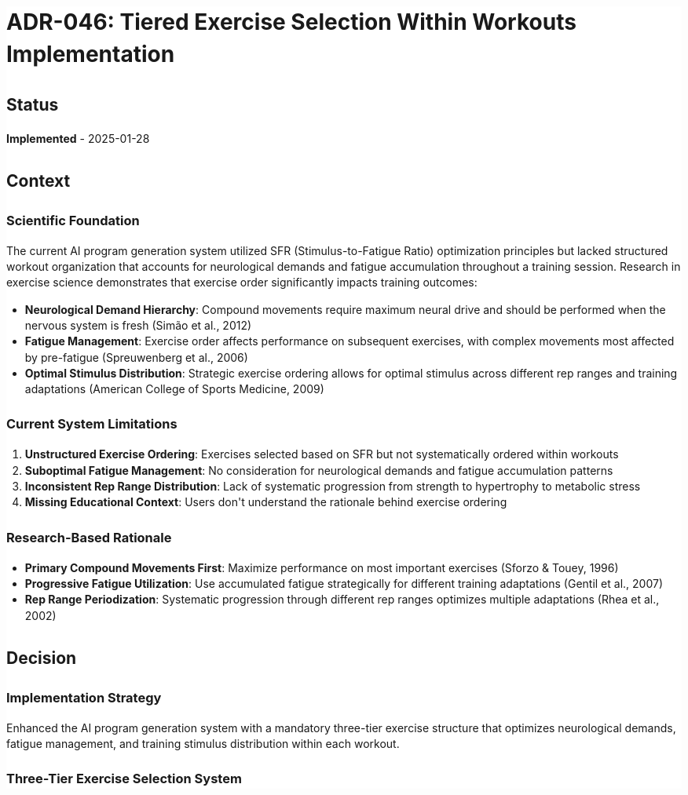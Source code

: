 # ADR-046: Tiered Exercise Selection Within Workouts Implementation

## Status
**Implemented** - 2025-01-28

## Context

### Scientific Foundation
The current AI program generation system utilized SFR (Stimulus-to-Fatigue Ratio) optimization principles but lacked structured workout organization that accounts for neurological demands and fatigue accumulation throughout a training session. Research in exercise science demonstrates that exercise order significantly impacts training outcomes:

- **Neurological Demand Hierarchy**: Compound movements require maximum neural drive and should be performed when the nervous system is fresh (Simão et al., 2012)
- **Fatigue Management**: Exercise order affects performance on subsequent exercises, with complex movements most affected by pre-fatigue (Spreuwenberg et al., 2006)
- **Optimal Stimulus Distribution**: Strategic exercise ordering allows for optimal stimulus across different rep ranges and training adaptations (American College of Sports Medicine, 2009)

### Current System Limitations
1. **Unstructured Exercise Ordering**: Exercises selected based on SFR but not systematically ordered within workouts
2. **Suboptimal Fatigue Management**: No consideration for neurological demands and fatigue accumulation patterns
3. **Inconsistent Rep Range Distribution**: Lack of systematic progression from strength to hypertrophy to metabolic stress
4. **Missing Educational Context**: Users don't understand the rationale behind exercise ordering

### Research-Based Rationale
- **Primary Compound Movements First**: Maximize performance on most important exercises (Sforzo & Touey, 1996)
- **Progressive Fatigue Utilization**: Use accumulated fatigue strategically for different training adaptations (Gentil et al., 2007)
- **Rep Range Periodization**: Systematic progression through different rep ranges optimizes multiple adaptations (Rhea et al., 2002)

## Decision

### Implementation Strategy
Enhanced the AI program generation system with a mandatory three-tier exercise structure that optimizes neurological demands, fatigue management, and training stimulus distribution within each workout.

### Three-Tier Exercise Selection System
